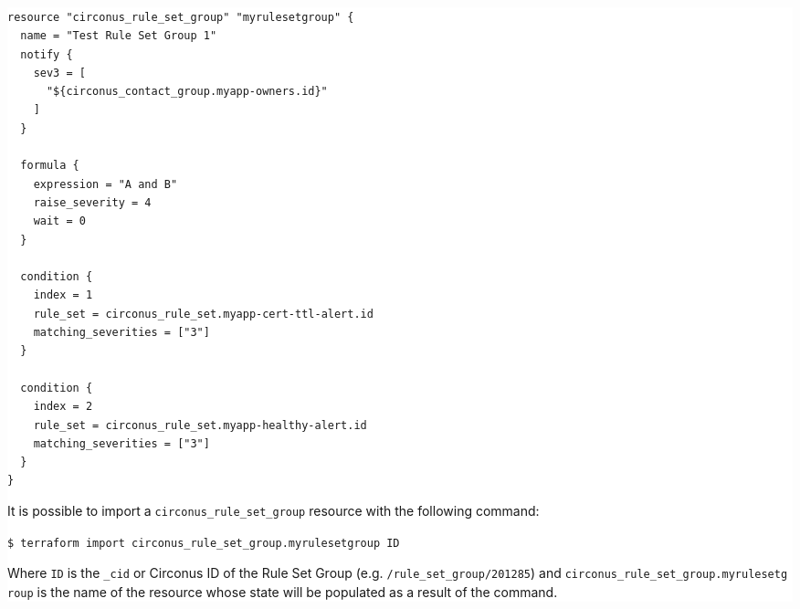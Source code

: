 ```hcl
resource "circonus_rule_set_group" "myrulesetgroup" {
  name = "Test Rule Set Group 1"
  notify {
    sev3 = [
      "${circonus_contact_group.myapp-owners.id}"
    ]
  }

  formula {
    expression = "A and B"
    raise_severity = 4
    wait = 0
  }

  condition {
    index = 1
    rule_set = circonus_rule_set.myapp-cert-ttl-alert.id
    matching_severities = ["3"]
  }

  condition {
    index = 2
    rule_set = circonus_rule_set.myapp-healthy-alert.id
    matching_severities = ["3"]
  }
}
```

It is possible to import a `circonus_rule_set_group` resource with the following command:

```
$ terraform import circonus_rule_set_group.myrulesetgroup ID
```

Where `ID` is the `_cid` or Circonus ID of the Rule Set Group
(e.g. `/rule_set_group/201285`) and `circonus_rule_set_group.myrulesetgroup` is
the name of the resource whose state will be populated as a result of the
command.
